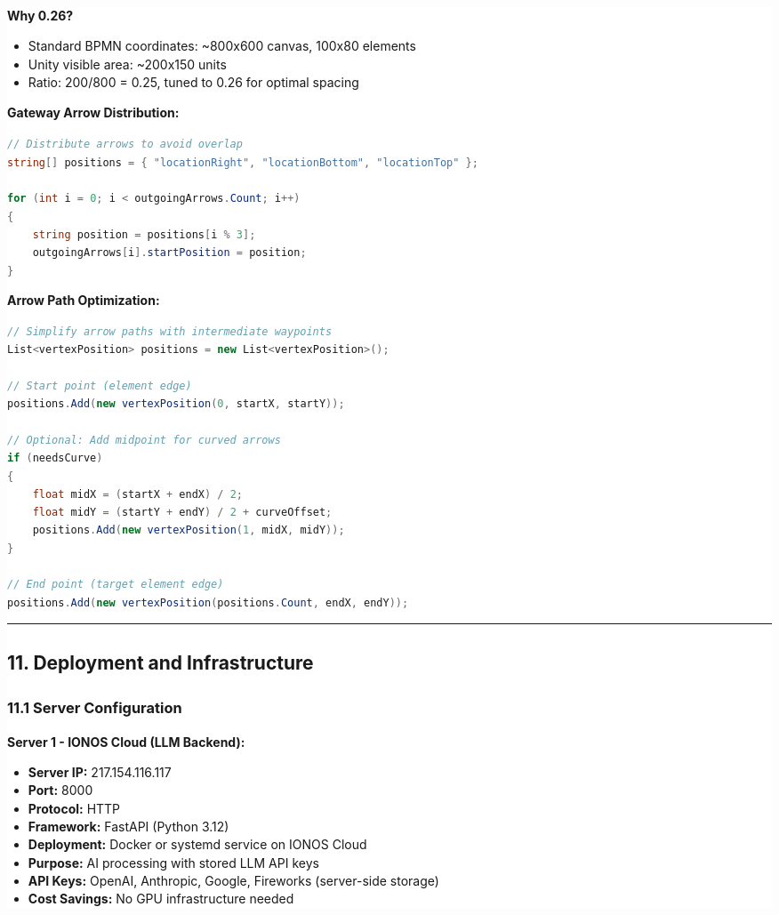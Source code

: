 **Why 0.26?**
- Standard BPMN coordinates: ~800x600 canvas, 100x80 elements
- Unity visible area: ~200x150 units
- Ratio: 200/800 = 0.25, tuned to 0.26 for optimal spacing

**Gateway Arrow Distribution:**

```csharp
// Distribute arrows to avoid overlap
string[] positions = { "locationRight", "locationBottom", "locationTop" };

for (int i = 0; i < outgoingArrows.Count; i++)
{
    string position = positions[i % 3];
    outgoingArrows[i].startPosition = position;
}
```

**Arrow Path Optimization:**

```csharp
// Simplify arrow paths with intermediate waypoints
List<vertexPosition> positions = new List<vertexPosition>();

// Start point (element edge)
positions.Add(new vertexPosition(0, startX, startY));

// Optional: Add midpoint for curved arrows
if (needsCurve)
{
    float midX = (startX + endX) / 2;
    float midY = (startY + endY) / 2 + curveOffset;
    positions.Add(new vertexPosition(1, midX, midY));
}

// End point (target element edge)
positions.Add(new vertexPosition(positions.Count, endX, endY));
```

---

## 11. Deployment and Infrastructure

### 11.1 Server Configuration

**Server 1 - IONOS Cloud (LLM Backend):**
- **Server IP:** 217.154.116.117
- **Port:** 8000
- **Protocol:** HTTP
- **Framework:** FastAPI (Python 3.12)
- **Deployment:** Docker or systemd service on IONOS Cloud
- **Purpose:** AI processing with stored LLM API keys
- **API Keys:** OpenAI, Anthropic, Google, Fireworks (server-side storage)
- **Cost Savings:** No GPU infrastructure needed
